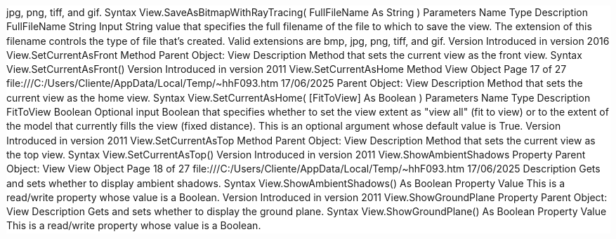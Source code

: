 jpg, png, tiff, and gif.
Syntax
View.SaveAsBitmapWithRayTracing( FullFileName As String )
Parameters
Name Type Description
FullFileName String
Input String value that specifies the full filename of the file to which to save
the view. The extension of this filename controls the type of file that’s
created. Valid extensions are bmp, jpg, png, tiff, and gif.
Version
Introduced in version 2016
View.SetCurrentAsFront Method
Parent Object: View
Description
Method that sets the current view as the front view.
Syntax
View.SetCurrentAsFront()
Version
Introduced in version 2011
View.SetCurrentAsHome Method
View Object Page 17 of 27
file:///C:/Users/Cliente/AppData/Local/Temp/~hhF093.htm 17/06/2025
Parent Object: View
Description
Method that sets the current view as the home view.
Syntax
View.SetCurrentAsHome( [FitToView] As Boolean )
Parameters
Name Type Description
FitToView Boolean
Optional input Boolean that specifies whether to set the view extent as "view
all" (fit to view) or to the extent of the model that currently fills the view
(fixed distance).
This is an optional argument whose default value is True.
Version
Introduced in version 2011
View.SetCurrentAsTop Method
Parent Object: View
Description
Method that sets the current view as the top view.
Syntax
View.SetCurrentAsTop()
Version
Introduced in version 2011
View.ShowAmbientShadows Property
Parent Object: View
View Object Page 18 of 27
file:///C:/Users/Cliente/AppData/Local/Temp/~hhF093.htm 17/06/2025
Description
Gets and sets whether to display ambient shadows.
Syntax
View.ShowAmbientShadows() As Boolean
Property Value
This is a read/write property whose value is a Boolean.
Version
Introduced in version 2011
View.ShowGroundPlane Property
Parent Object: View
Description
Gets and sets whether to display the ground plane.
Syntax
View.ShowGroundPlane() As Boolean
Property Value
This is a read/write property whose value is a Boolean.